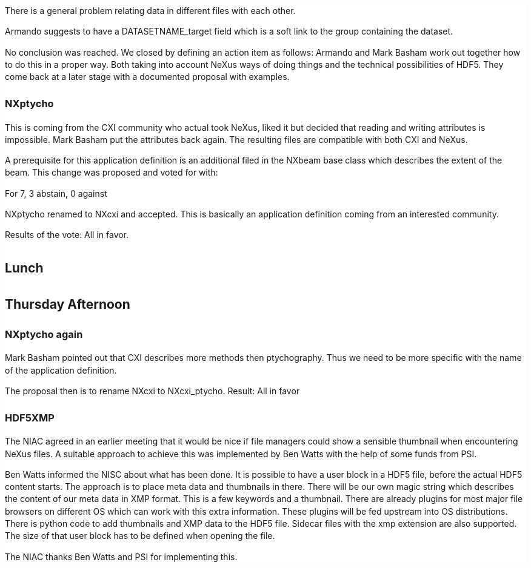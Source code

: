There is a general problem relating data in different files with each other. 

Armando suggests to have a DATASETNAME_target field which is a soft link to the group containing the dataset. 

No conclusion was reached. We closed by defining an
action item as follows: Armando and Mark Basham work out together how to do this in a proper way. Both taking into account NeXus ways of doing things and the technical possibilities of HDF5. They come back at a later stage with a documented proposal with examples. 

### <A name="decision_NXcxi_ptycho"></A>NXptycho

This is coming from the CXI community who actual took NeXus, liked it but decided that reading and writing attributes is impossible. Mark Basham put the attributes back again. The resulting files are compatible with both CXI and NeXus. 

A prerequisite for this application definition is an additional filed in the NXbeam base class which describes the extent of the beam. This change was proposed and voted for with:

For 7, 3 abstain, 0 against 

NXptycho renamed to NXcxi and accepted. This is basically an application definition coming from an interested community. 

Results of the vote: All in favor.   

## Lunch

## Thursday Afternoon

### NXptycho again

Mark Basham pointed out that CXI describes more methods then ptychography. Thus we need to be more specific  with the name of the application definition.  

The proposal then is to rename NXcxi to  NXcxi_ptycho. Result: All in favor


### HDF5XMP

The NIAC agreed in an earlier meeting that it would be nice if file managers could show a sensible thumbnail when encountering NeXus files. A suitable approach to achieve this was implemented by Ben Watts with the help of some funds from PSI. 
 
Ben Watts informed the NISC about what has been done. It is possible to have a user block in a HDF5 file, before the actual HDF5 content starts. The approach is to place meta data and thumbnails in there.  There will be our own magic string which describes the content of our meta data in XMP format. This is a few keywords and a thumbnail. There are already plugins for most major file browsers on different OS which can work with this extra information. These plugins will be fed upstream into OS distributions.  There is python code to add thumbnails  and XMP data to the HDF5 file. Sidecar files with the xmp extension are also supported. The size of that user block has to be defined when opening the file. 

The NIAC thanks Ben Watts and PSI for implementing this. 
